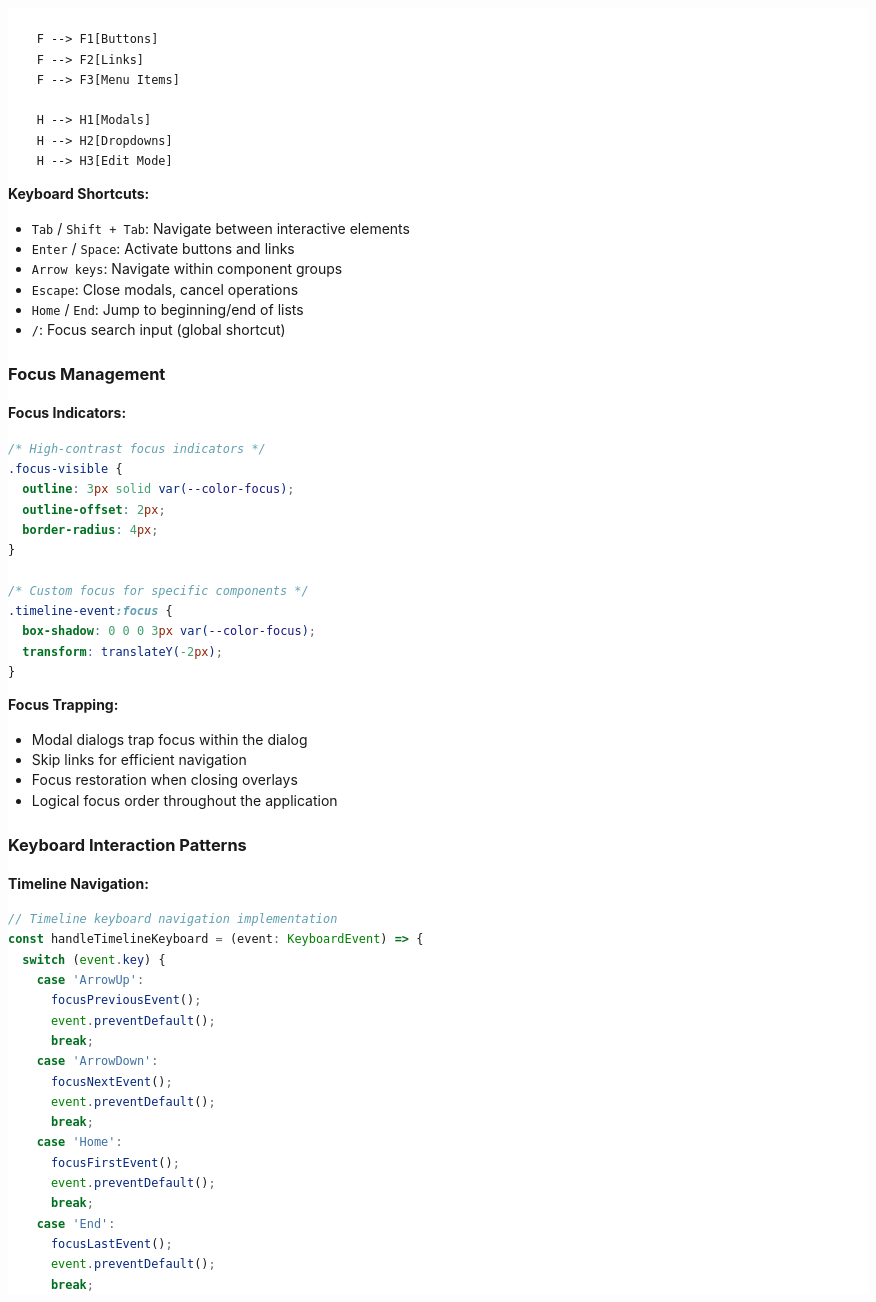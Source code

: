 ```mermaid
    
    F --> F1[Buttons]
    F --> F2[Links]
    F --> F3[Menu Items]
    
    H --> H1[Modals]
    H --> H2[Dropdowns]
    H --> H3[Edit Mode]
```

**Keyboard Shortcuts:**
- `Tab` / `Shift + Tab`: Navigate between interactive elements
- `Enter` / `Space`: Activate buttons and links
- `Arrow keys`: Navigate within component groups
- `Escape`: Close modals, cancel operations
- `Home` / `End`: Jump to beginning/end of lists
- `/`: Focus search input (global shortcut)

### **Focus Management**

**Focus Indicators:**
```css
/* High-contrast focus indicators */
.focus-visible {
  outline: 3px solid var(--color-focus);
  outline-offset: 2px;
  border-radius: 4px;
}

/* Custom focus for specific components */
.timeline-event:focus {
  box-shadow: 0 0 0 3px var(--color-focus);
  transform: translateY(-2px);
}
```

**Focus Trapping:**
- Modal dialogs trap focus within the dialog
- Skip links for efficient navigation
- Focus restoration when closing overlays
- Logical focus order throughout the application

### **Keyboard Interaction Patterns**

**Timeline Navigation:**
```typescript
// Timeline keyboard navigation implementation
const handleTimelineKeyboard = (event: KeyboardEvent) => {
  switch (event.key) {
    case 'ArrowUp':
      focusPreviousEvent();
      event.preventDefault();
      break;
    case 'ArrowDown':
      focusNextEvent();
      event.preventDefault();
      break;
    case 'Home':
      focusFirstEvent();
      event.preventDefault();
      break;
    case 'End':
      focusLastEvent();
      event.preventDefault();
      break;
```